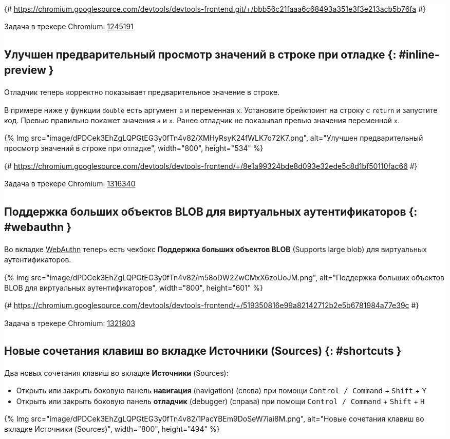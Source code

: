 {# https://chromium.googlesource.com/devtools/devtools-frontend.git/+/bbb56c21faaa6c68493a351e3f3e213acb5b76fa #}

Задача в трекере Chromium: [1245191](https://crbug.com/1245191)



## Улучшен предварительный просмотр значений в строке при отладке {: #inline-preview }


Отладчик теперь корректно показывает предварительное значение в строке.


В примере ниже у функции `double` есть аргумент `a` и переменная `x`. Установите брейкпоинт на строку с `return` и запустите код. Превью правильно покажет значения `a` и `x`. Ранее отладчик не показывал превью значения переменной `x`.

{% Img src="image/dPDCek3EhZgLQPGtEG3y0fTn4v82/XMHyRsyK24fWLK7o72K7.png", alt="Улучшен предварительный просмотр значений в строке при отладке", width="800", height="534" %}

{# https://chromium.googlesource.com/devtools/devtools-frontend/+/8e1a99324bde8d093e32ede5c8d1bf50110fac66 #}

Задача в трекере Chromium: [1316340](https://crbug.com/1316340) 



## Поддержка больших объектов BLOB для виртуальных аутентификаторов {: #webauthn }


Во вкладке [WebAuthn](/docs/devtools/webauthn/) теперь есть чекбокс **Поддержка больших объектов BLOB** (Supports large blob) для виртуальных аутентификаторов.



{% Img src="image/dPDCek3EhZgLQPGtEG3y0fTn4v82/m58oDW2ZwCMxX6zoUoJM.png", alt="Поддержка больших объектов BLOB для виртуальных аутентификаторов", width="800", height="601" %}

{# https://chromium.googlesource.com/devtools/devtools-frontend/+/519350816e99a82142712b2e5b6781984a77e39c #}

Задача в трекере Chromium: [1321803](https://crbug.com/1321803) 



## Новые сочетания клавиш во вкладке Источники (Sources) {: #shortcuts }


Два новых сочетания клавиш во вкладке **Источники** (Sources):


- Открыть или закрыть боковую панель **навигация** (navigation) (слева) при помощи <kbd>Control / Command</kbd> + <kbd>Shift</kbd> + <kbd>Y</kbd>
- Открыть или закрыть боковую панель **отладчик** (debugger) (справа) при помощи <kbd>Control / Command</kbd> + <kbd>Shift</kbd> + <kbd>H</kbd>

{% Img src="image/dPDCek3EhZgLQPGtEG3y0fTn4v82/1PacYBEm9DoSeW7iai8M.png", alt="Новые сочетания клавиш во вкладке Источники (Sources)", width="800", height="494" %}
